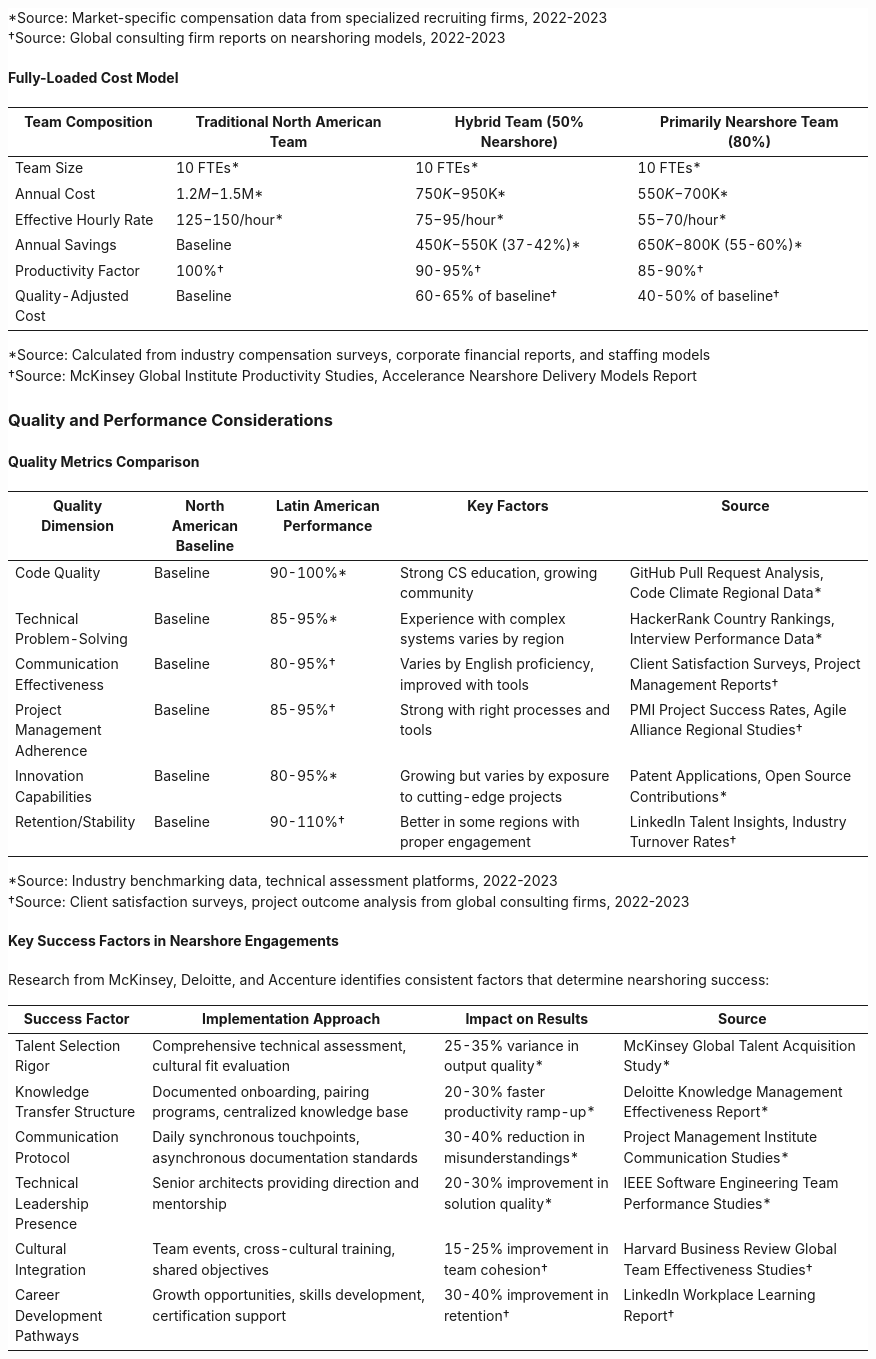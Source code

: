 *Source: Market-specific compensation data from specialized recruiting firms, 2022-2023  
†Source: Global consulting firm reports on nearshoring models, 2022-2023

#### Fully-Loaded Cost Model

| Team Composition | Traditional North American Team | Hybrid Team (50% Nearshore) | Primarily Nearshore Team (80%) |
|------------------|--------------------------------|----------------------------|---------------------------------|
| Team Size | 10 FTEs* | 10 FTEs* | 10 FTEs* |
| Annual Cost | $1.2M-$1.5M* | $750K-$950K* | $550K-$700K* |
| Effective Hourly Rate | $125-$150/hour* | $75-$95/hour* | $55-$70/hour* |
| Annual Savings | Baseline | $450K-$550K (37-42%)* | $650K-$800K (55-60%)* |
| Productivity Factor | 100%† | 90-95%† | 85-90%† |
| Quality-Adjusted Cost | Baseline | 60-65% of baseline† | 40-50% of baseline† |

*Source: Calculated from industry compensation surveys, corporate financial reports, and staffing models  
†Source: McKinsey Global Institute Productivity Studies, Accelerance Nearshore Delivery Models Report

### Quality and Performance Considerations

#### Quality Metrics Comparison

| Quality Dimension | North American Baseline | Latin American Performance | Key Factors | Source |
|-------------------|------------------------|---------------------------|-------------|--------|
| Code Quality | Baseline | 90-100%* | Strong CS education, growing community | GitHub Pull Request Analysis, Code Climate Regional Data* |
| Technical Problem-Solving | Baseline | 85-95%* | Experience with complex systems varies by region | HackerRank Country Rankings, Interview Performance Data* |
| Communication Effectiveness | Baseline | 80-95%† | Varies by English proficiency, improved with tools | Client Satisfaction Surveys, Project Management Reports† |
| Project Management Adherence | Baseline | 85-95%† | Strong with right processes and tools | PMI Project Success Rates, Agile Alliance Regional Studies† |
| Innovation Capabilities | Baseline | 80-95%* | Growing but varies by exposure to cutting-edge projects | Patent Applications, Open Source Contributions* |
| Retention/Stability | Baseline | 90-110%† | Better in some regions with proper engagement | LinkedIn Talent Insights, Industry Turnover Rates† |

*Source: Industry benchmarking data, technical assessment platforms, 2022-2023  
†Source: Client satisfaction surveys, project outcome analysis from global consulting firms, 2022-2023

#### Key Success Factors in Nearshore Engagements

Research from McKinsey, Deloitte, and Accenture identifies consistent factors that determine nearshoring success:

| Success Factor | Implementation Approach | Impact on Results | Source |
|----------------|-------------------------|------------------|--------|
| Talent Selection Rigor | Comprehensive technical assessment, cultural fit evaluation | 25-35% variance in output quality* | McKinsey Global Talent Acquisition Study* |
| Knowledge Transfer Structure | Documented onboarding, pairing programs, centralized knowledge base | 20-30% faster productivity ramp-up* | Deloitte Knowledge Management Effectiveness Report* |
| Communication Protocol | Daily synchronous touchpoints, asynchronous documentation standards | 30-40% reduction in misunderstandings* | Project Management Institute Communication Studies* |
| Technical Leadership Presence | Senior architects providing direction and mentorship | 20-30% improvement in solution quality* | IEEE Software Engineering Team Performance Studies* |
| Cultural Integration | Team events, cross-cultural training, shared objectives | 15-25% improvement in team cohesion† | Harvard Business Review Global Team Effectiveness Studies† |
| Career Development Pathways | Growth opportunities, skills development, certification support | 30-40% improvement in retention† | LinkedIn Workplace Learning Report† |

